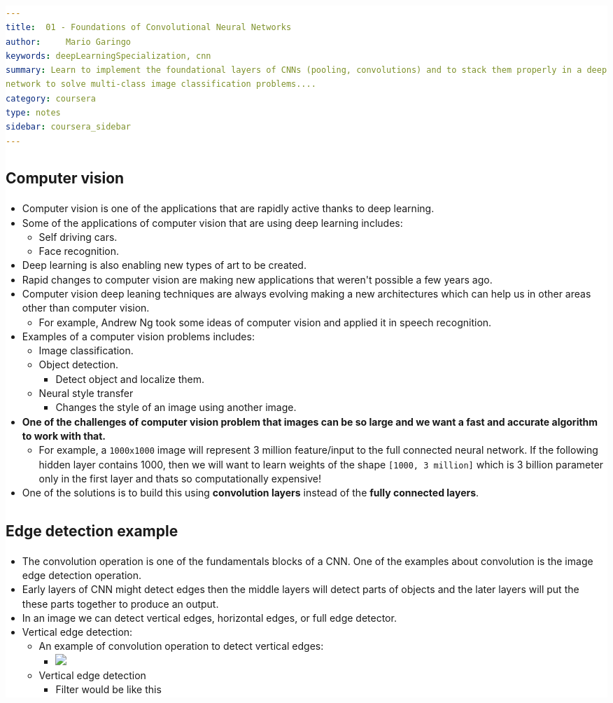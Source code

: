 ```yaml
---
title:  01 - Foundations of Convolutional Neural Networks
author:     Mario Garingo
keywords: deepLearningSpecialization, cnn
summary: Learn to implement the foundational layers of CNNs (pooling, convolutions) and to stack them properly in a deep network to solve multi-class image classification problems....
category: coursera
type: notes
sidebar: coursera_sidebar
---
```


## Computer vision

- Computer vision is one of the applications that are rapidly active thanks to deep learning.
- Some of the applications of computer vision that are using deep learning includes:
  - Self driving cars.
  - Face recognition.
- Deep learning is also enabling new types of art to be created.
- Rapid changes to computer vision are making new applications that weren't possible a few years ago.
- Computer vision deep leaning techniques are always evolving making a new architectures which can help us in other areas other than computer vision.
  - For example, Andrew Ng took some ideas of computer vision and applied it in speech recognition.
- Examples of a computer vision problems includes:
  - Image classification.
  - Object detection.
    - Detect object and localize them.
  - Neural style transfer
    - Changes the style of an image using another image.
- __One of the challenges of computer vision problem that images can be so large and we want a fast and accurate algorithm to work with that.__
  - For example, a `1000x1000` image will represent 3 million feature/input to the full connected neural network. If the following hidden layer contains 1000, then we will want to learn weights of the shape `[1000, 3 million]` which is 3 billion parameter only in the first layer and thats so computationally expensive!
- One of the solutions is to build this using **convolution layers** instead of the **fully connected layers**.

## Edge detection example

- The convolution operation is one of the fundamentals blocks of a CNN. One of the examples about convolution is the image edge detection operation.
- Early layers of CNN might detect edges then the middle layers will detect parts of objects and the later layers will put the these parts together to produce an output.
- In an image we can detect vertical edges, horizontal edges, or full edge detector.
- Vertical edge detection:
  - An example of convolution operation to detect vertical edges:
    - ![](![](https://drive.google.com/uc?id=1NmSH4VaZwbb7Lh3q4yN7DvS2SbYQCCNL))
  - Vertical edge detection
	  - Filter would be like this

